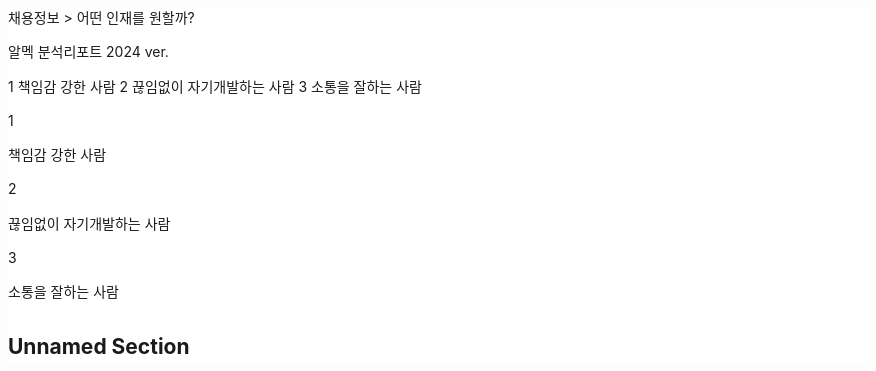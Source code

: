
채용정보 > 어떤 인재를 원할까?

알멕 분석리포트 2024 ver.

1 책임감 강한 사람
2 끊임없이 자기개발하는 사람
3 소통을 잘하는 사람

1

책임감 강한 사람

2

끊임없이 자기개발하는 사람

3

소통을 잘하는 사람

## Unnamed Section


